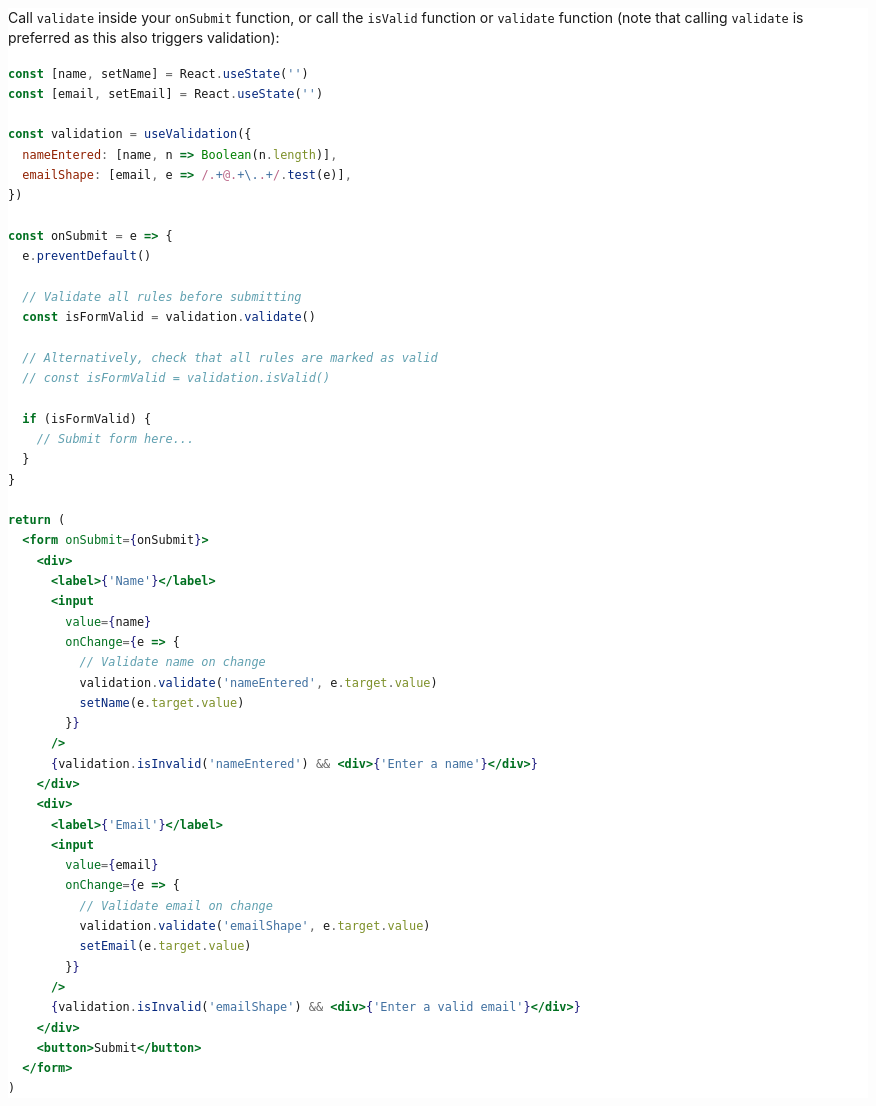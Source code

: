 Call `validate` inside your `onSubmit` function, or call the `isValid` function or `validate` function (note that calling `validate` is preferred as this also triggers validation):

```jsx
const [name, setName] = React.useState('')
const [email, setEmail] = React.useState('')

const validation = useValidation({
  nameEntered: [name, n => Boolean(n.length)],
  emailShape: [email, e => /.+@.+\..+/.test(e)],
})

const onSubmit = e => {
  e.preventDefault()

  // Validate all rules before submitting
  const isFormValid = validation.validate()

  // Alternatively, check that all rules are marked as valid
  // const isFormValid = validation.isValid()

  if (isFormValid) {
    // Submit form here...
  }
}

return (
  <form onSubmit={onSubmit}>
    <div>
      <label>{'Name'}</label>
      <input
        value={name}
        onChange={e => {
          // Validate name on change
          validation.validate('nameEntered', e.target.value)
          setName(e.target.value)
        }}
      />
      {validation.isInvalid('nameEntered') && <div>{'Enter a name'}</div>}
    </div>
    <div>
      <label>{'Email'}</label>
      <input
        value={email}
        onChange={e => {
          // Validate email on change
          validation.validate('emailShape', e.target.value)
          setEmail(e.target.value)
        }}
      />
      {validation.isInvalid('emailShape') && <div>{'Enter a valid email'}</div>}
    </div>
    <button>Submit</button>
  </form>
)
```


[license-badge]: https://img.shields.io/badge/license-Unlicense-blue.svg
[license]: LICENSE.md
[npm-badge]: https://badge.fury.io/js/react-use-validation.svg
[npm]: https://npmjs.org/package/react-use-validation